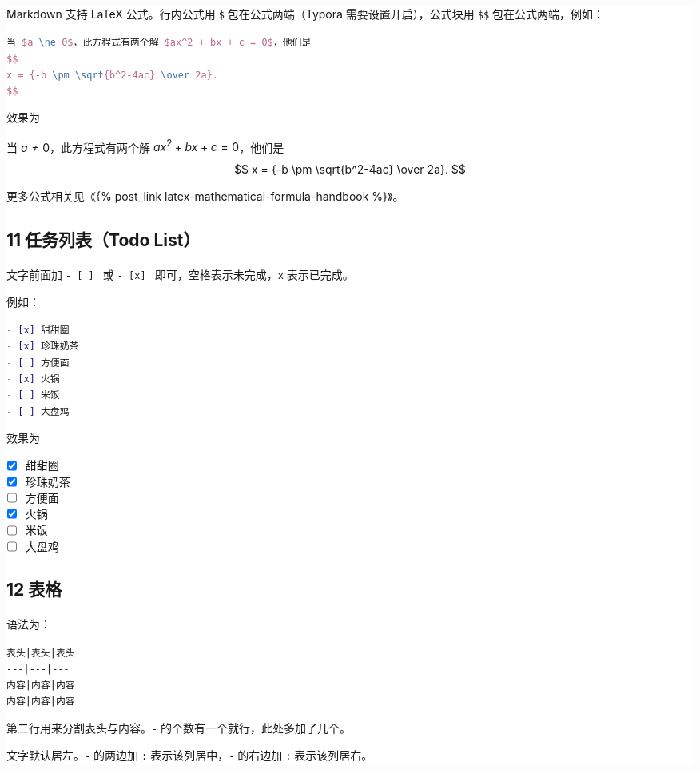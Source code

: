 Markdown 支持 LaTeX 公式。行内公式用 ` $ ` 包在公式两端（Typora 需要设置开启），公式块用 ` $$ ` 包在公式两端，例如：

```latex
当 $a \ne 0$，此方程式有两个解 $ax^2 + bx + c = 0$，他们是
$$
x = {-b \pm \sqrt{b^2-4ac} \over 2a}.
$$
```

效果为

当 $a \ne 0$，此方程式有两个解 $ax^2 + bx + c = 0$，他们是
$$
x = {-b \pm \sqrt{b^2-4ac} \over 2a}.
$$

更多公式相关见《{% post_link latex-mathematical-formula-handbook %}》。

## 11 任务列表（Todo List）

文字前面加 `- [ ] ` 或 `- [x] ` 即可，空格表示未完成，`x` 表示已完成。

例如：

```markdown
- [x] 甜甜圈
- [x] 珍珠奶茶
- [ ] 方便面
- [x] 火锅
- [ ] 米饭
- [ ] 大盘鸡
```

效果为

- [x] 甜甜圈
- [x] 珍珠奶茶
- [ ] 方便面
- [x] 火锅
- [ ] 米饭
- [ ] 大盘鸡

## 12 表格

语法为：

```markdown
表头|表头|表头
---|---|---
内容|内容|内容
内容|内容|内容
```

第二行用来分割表头与内容。`-` 的个数有一个就行，此处多加了几个。

文字默认居左。`-` 的两边加 `:` 表示该列居中，`-` 的右边加 `:` 表示该列居右。
